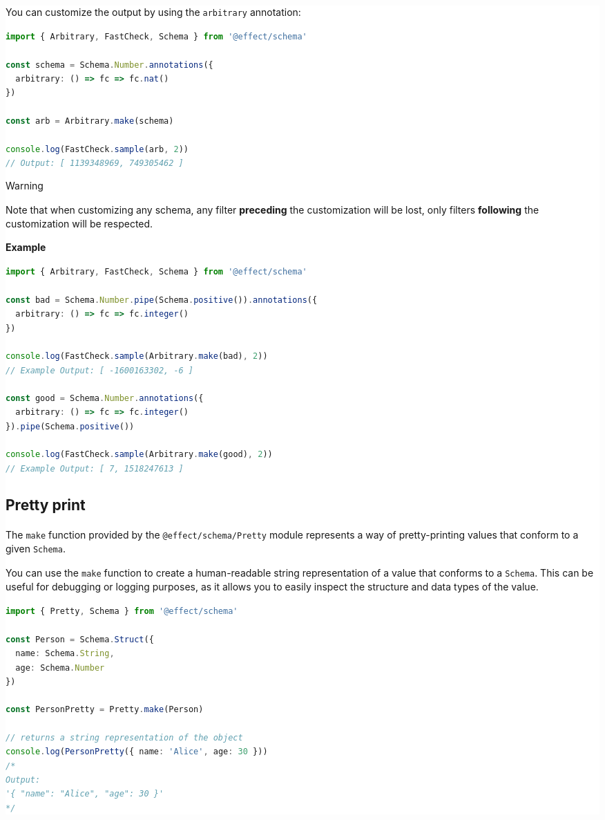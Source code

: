 You can customize the output by using the `arbitrary` annotation:

```ts
import { Arbitrary, FastCheck, Schema } from '@effect/schema'

const schema = Schema.Number.annotations({
  arbitrary: () => fc => fc.nat()
})

const arb = Arbitrary.make(schema)

console.log(FastCheck.sample(arb, 2))
// Output: [ 1139348969, 749305462 ]
```

> [!WARNING]
> Note that when customizing any schema, any filter **preceding** the customization will be lost, only filters **following** the customization will be respected.

**Example**

```ts
import { Arbitrary, FastCheck, Schema } from '@effect/schema'

const bad = Schema.Number.pipe(Schema.positive()).annotations({
  arbitrary: () => fc => fc.integer()
})

console.log(FastCheck.sample(Arbitrary.make(bad), 2))
// Example Output: [ -1600163302, -6 ]

const good = Schema.Number.annotations({
  arbitrary: () => fc => fc.integer()
}).pipe(Schema.positive())

console.log(FastCheck.sample(Arbitrary.make(good), 2))
// Example Output: [ 7, 1518247613 ]
```

## Pretty print

The `make` function provided by the `@effect/schema/Pretty` module represents a way of pretty-printing values that conform to a given `Schema`.

You can use the `make` function to create a human-readable string representation of a value that conforms to a `Schema`. This can be useful for debugging or logging purposes, as it allows you to easily inspect the structure and data types of the value.

```ts
import { Pretty, Schema } from '@effect/schema'

const Person = Schema.Struct({
  name: Schema.String,
  age: Schema.Number
})

const PersonPretty = Pretty.make(Person)

// returns a string representation of the object
console.log(PersonPretty({ name: 'Alice', age: 30 }))
/*
Output:
'{ "name": "Alice", "age": 30 }'
*/
```
